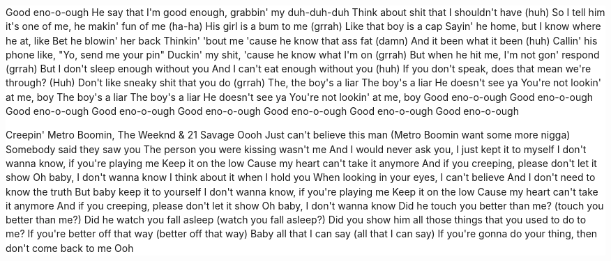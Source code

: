 Good eno-o-ough
He say that I'm good enough, grabbin' my duh-duh-duh
Think about shit that I shouldn't have (huh)
So I tell him it's one of me, he makin' fun of me (ha-ha)
His girl is a bum to me (grrah)
Like that boy is a cap
Sayin' he home, but I know where he at, like
Bet he blowin' her back
Thinkin' 'bout me 'cause he know that ass fat (damn)
And it been what it been (huh)
Callin' his phone like, "Yo, send me your pin"
Duckin' my shit, 'cause he know what I'm on (grrah)
But when he hit me, I'm not gon' respond (grrah)
But I don't sleep enough without you
And I can't eat enough without you (huh)
If you don't speak, does that mean we're through? (Huh)
Don't like sneaky shit that you do (grrah)
The, the boy's a liar
The boy's a liar
He doesn't see ya
You're not lookin' at me, boy
The boy's a liar
The boy's a liar
He doesn't see ya
You're not lookin' at me, boy
Good eno-o-ough
Good eno-o-ough
Good eno-o-ough
Good eno-o-ough
Good eno-o-ough
Good eno-o-ough
Good eno-o-ough
Good eno-o-ough



Creepin'
Metro Boomin, The Weeknd & 21 Savage
Oooh
Just can't believe this man
(Metro Boomin want some more nigga)
Somebody said they saw you
The person you were kissing wasn't me
And I would never ask you, I just kept it to myself
I don't wanna know, if you're playing me
Keep it on the low
Cause my heart can't take it anymore
And if you creeping, please don't let it show
Oh baby, I don't wanna know
I think about it when I hold you
When looking in your eyes, I can't believe
And I don't need to know the truth
But baby keep it to yourself
I don't wanna know, if you're playing me
Keep it on the low
Cause my heart can't take it anymore
And if you creeping, please don't let it show
Oh baby, I don't wanna know
Did he touch you better than me? (touch you better than me?)
Did he watch you fall asleep (watch you fall asleep?)
Did you show him all those things that you used to do to me?
If you're better off that way (better off that way)
Baby all that I can say (all that I can say)
If you're gonna do your thing, then don't come back to me
Ooh